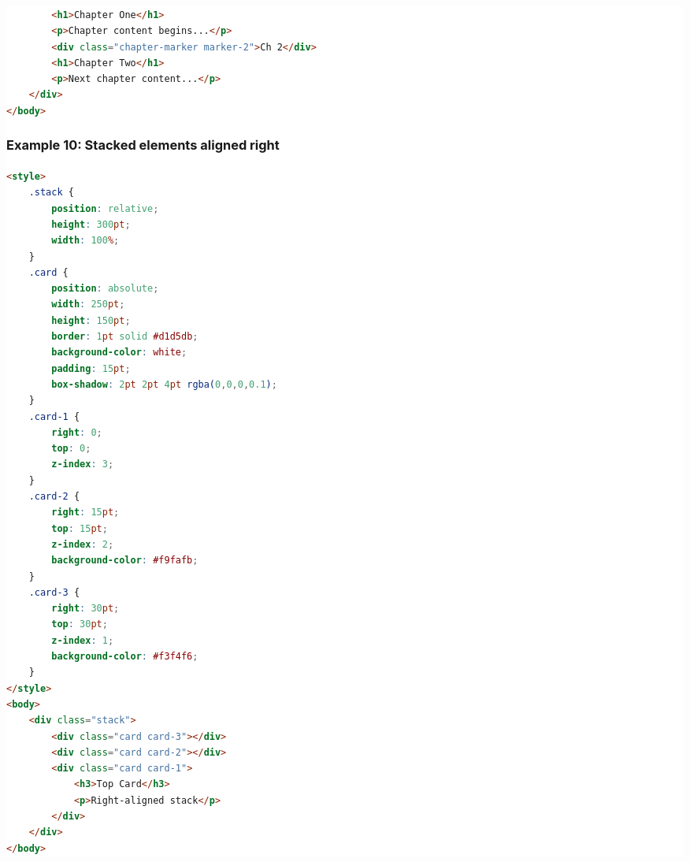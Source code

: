 ```html
        <h1>Chapter One</h1>
        <p>Chapter content begins...</p>
        <div class="chapter-marker marker-2">Ch 2</div>
        <h1>Chapter Two</h1>
        <p>Next chapter content...</p>
    </div>
</body>
```

### Example 10: Stacked elements aligned right

```html
<style>
    .stack {
        position: relative;
        height: 300pt;
        width: 100%;
    }
    .card {
        position: absolute;
        width: 250pt;
        height: 150pt;
        border: 1pt solid #d1d5db;
        background-color: white;
        padding: 15pt;
        box-shadow: 2pt 2pt 4pt rgba(0,0,0,0.1);
    }
    .card-1 {
        right: 0;
        top: 0;
        z-index: 3;
    }
    .card-2 {
        right: 15pt;
        top: 15pt;
        z-index: 2;
        background-color: #f9fafb;
    }
    .card-3 {
        right: 30pt;
        top: 30pt;
        z-index: 1;
        background-color: #f3f4f6;
    }
</style>
<body>
    <div class="stack">
        <div class="card card-3"></div>
        <div class="card card-2"></div>
        <div class="card card-1">
            <h3>Top Card</h3>
            <p>Right-aligned stack</p>
        </div>
    </div>
</body>
```
